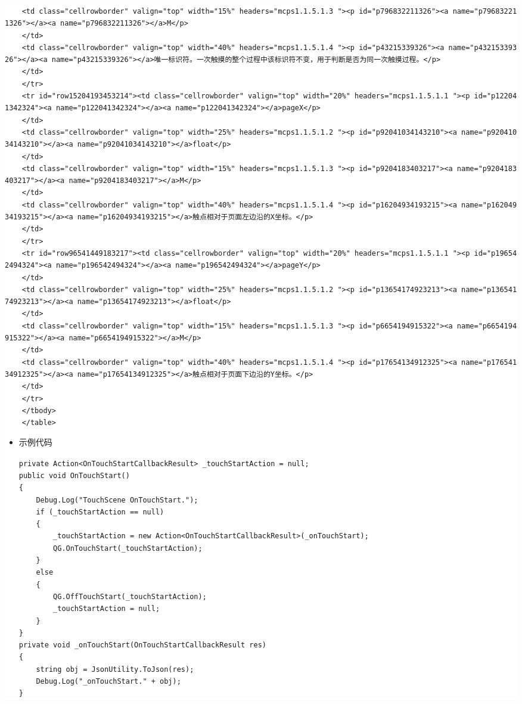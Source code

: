         <td class="cellrowborder" valign="top" width="15%" headers="mcps1.1.5.1.3 "><p id="p796832211326"><a name="p796832211326"></a><a name="p796832211326"></a>M</p>
        </td>
        <td class="cellrowborder" valign="top" width="40%" headers="mcps1.1.5.1.4 "><p id="p43215339326"><a name="p43215339326"></a><a name="p43215339326"></a>唯一标识符。一次触摸的整个过程中该标识符不变，用于判断是否为同一次触摸过程。</p>
        </td>
        </tr>
        <tr id="row15204193453214"><td class="cellrowborder" valign="top" width="20%" headers="mcps1.1.5.1.1 "><p id="p122041342324"><a name="p122041342324"></a><a name="p122041342324"></a>pageX</p>
        </td>
        <td class="cellrowborder" valign="top" width="25%" headers="mcps1.1.5.1.2 "><p id="p92041034143210"><a name="p92041034143210"></a><a name="p92041034143210"></a>float</p>
        </td>
        <td class="cellrowborder" valign="top" width="15%" headers="mcps1.1.5.1.3 "><p id="p9204183403217"><a name="p9204183403217"></a><a name="p9204183403217"></a>M</p>
        </td>
        <td class="cellrowborder" valign="top" width="40%" headers="mcps1.1.5.1.4 "><p id="p16204934193215"><a name="p16204934193215"></a><a name="p16204934193215"></a>触点相对于页面左边沿的X坐标。</p>
        </td>
        </tr>
        <tr id="row96541449183217"><td class="cellrowborder" valign="top" width="20%" headers="mcps1.1.5.1.1 "><p id="p196542494324"><a name="p196542494324"></a><a name="p196542494324"></a>pageY</p>
        </td>
        <td class="cellrowborder" valign="top" width="25%" headers="mcps1.1.5.1.2 "><p id="p13654174923213"><a name="p13654174923213"></a><a name="p13654174923213"></a>float</p>
        </td>
        <td class="cellrowborder" valign="top" width="15%" headers="mcps1.1.5.1.3 "><p id="p6654194915322"><a name="p6654194915322"></a><a name="p6654194915322"></a>M</p>
        </td>
        <td class="cellrowborder" valign="top" width="40%" headers="mcps1.1.5.1.4 "><p id="p17654134912325"><a name="p17654134912325"></a><a name="p17654134912325"></a>触点相对于页面下边沿的Y坐标。</p>
        </td>
        </tr>
        </tbody>
        </table>

-   示例代码

    ```
    private Action<OnTouchStartCallbackResult> _touchStartAction = null;
    public void OnTouchStart()
    {
        Debug.Log("TouchScene OnTouchStart.");
        if (_touchStartAction == null)
        {
            _touchStartAction = new Action<OnTouchStartCallbackResult>(_onTouchStart);
            QG.OnTouchStart(_touchStartAction);
        }
        else
        {
            QG.OffTouchStart(_touchStartAction);
            _touchStartAction = null;
        }
    }
    private void _onTouchStart(OnTouchStartCallbackResult res)
    {
        string obj = JsonUtility.ToJson(res);
        Debug.Log("_onTouchStart." + obj);
    }
    ```
